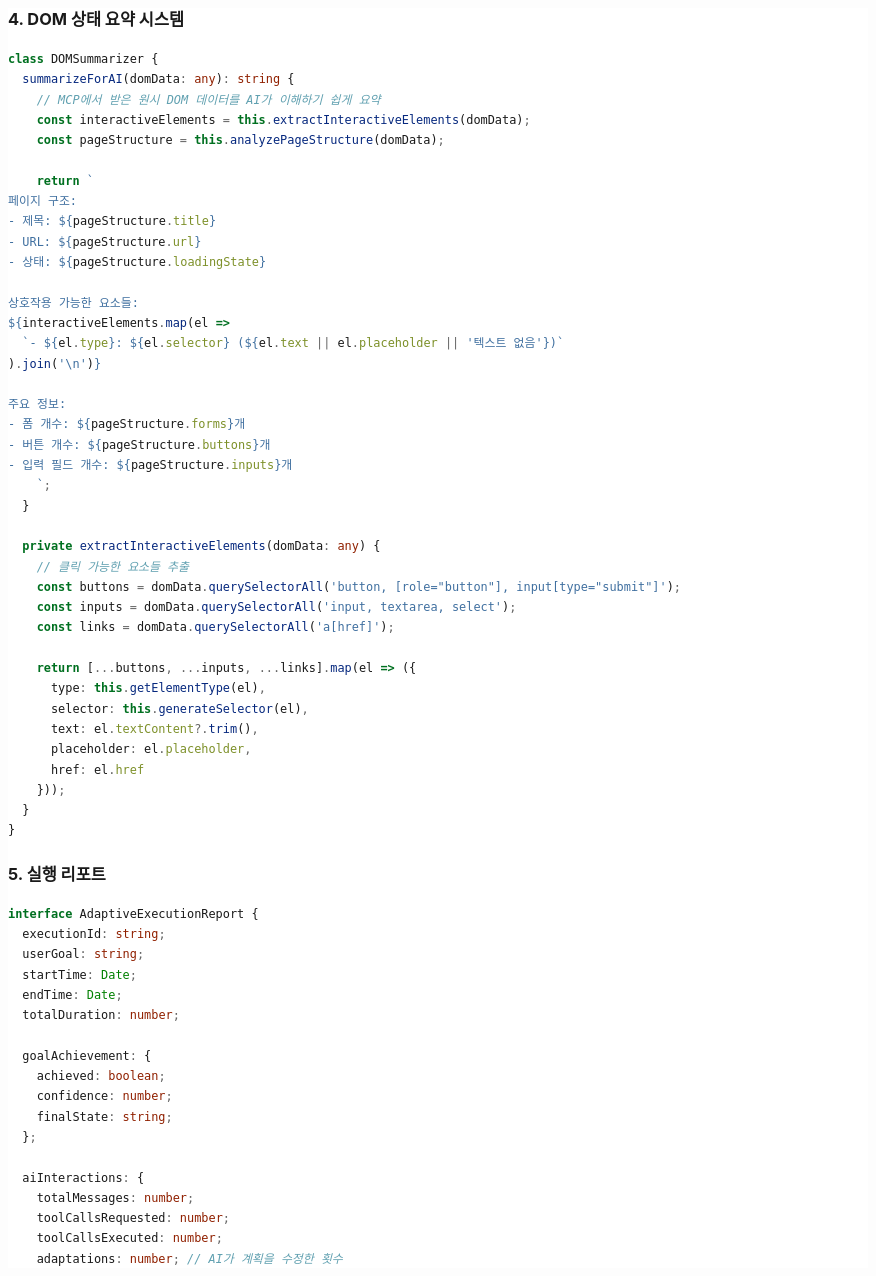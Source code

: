 ### 4. DOM 상태 요약 시스템
```typescript
class DOMSummarizer {
  summarizeForAI(domData: any): string {
    // MCP에서 받은 원시 DOM 데이터를 AI가 이해하기 쉽게 요약
    const interactiveElements = this.extractInteractiveElements(domData);
    const pageStructure = this.analyzePageStructure(domData);
    
    return `
페이지 구조:
- 제목: ${pageStructure.title}
- URL: ${pageStructure.url}
- 상태: ${pageStructure.loadingState}

상호작용 가능한 요소들:
${interactiveElements.map(el => 
  `- ${el.type}: ${el.selector} (${el.text || el.placeholder || '텍스트 없음'})`
).join('\n')}

주요 정보:
- 폼 개수: ${pageStructure.forms}개
- 버튼 개수: ${pageStructure.buttons}개
- 입력 필드 개수: ${pageStructure.inputs}개
    `;
  }
  
  private extractInteractiveElements(domData: any) {
    // 클릭 가능한 요소들 추출
    const buttons = domData.querySelectorAll('button, [role="button"], input[type="submit"]');
    const inputs = domData.querySelectorAll('input, textarea, select');
    const links = domData.querySelectorAll('a[href]');
    
    return [...buttons, ...inputs, ...links].map(el => ({
      type: this.getElementType(el),
      selector: this.generateSelector(el),
      text: el.textContent?.trim(),
      placeholder: el.placeholder,
      href: el.href
    }));
  }
}
```

### 5. 실행 리포트
```typescript
interface AdaptiveExecutionReport {
  executionId: string;
  userGoal: string;
  startTime: Date;
  endTime: Date;
  totalDuration: number;
  
  goalAchievement: {
    achieved: boolean;
    confidence: number;
    finalState: string;
  };
  
  aiInteractions: {
    totalMessages: number;
    toolCallsRequested: number;
    toolCallsExecuted: number;
    adaptations: number; // AI가 계획을 수정한 횟수
```